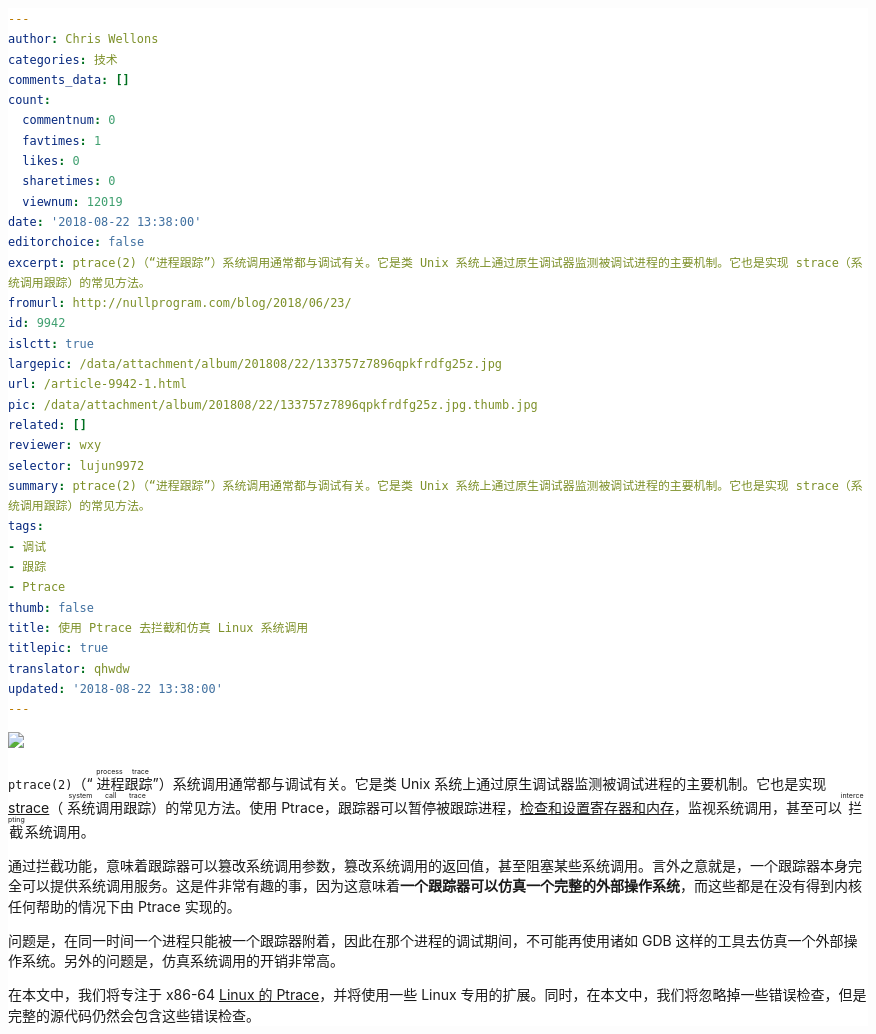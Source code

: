 ```yaml
---
author: Chris Wellons
categories: 技术
comments_data: []
count:
  commentnum: 0
  favtimes: 1
  likes: 0
  sharetimes: 0
  viewnum: 12019
date: '2018-08-22 13:38:00'
editorchoice: false
excerpt: ptrace(2)（“进程跟踪”）系统调用通常都与调试有关。它是类 Unix 系统上通过原生调试器监测被调试进程的主要机制。它也是实现 strace（系统调用跟踪）的常见方法。
fromurl: http://nullprogram.com/blog/2018/06/23/
id: 9942
islctt: true
largepic: /data/attachment/album/201808/22/133757z7896qpkfrdfg25z.jpg
url: /article-9942-1.html
pic: /data/attachment/album/201808/22/133757z7896qpkfrdfg25z.jpg.thumb.jpg
related: []
reviewer: wxy
selector: lujun9972
summary: ptrace(2)（“进程跟踪”）系统调用通常都与调试有关。它是类 Unix 系统上通过原生调试器监测被调试进程的主要机制。它也是实现 strace（系统调用跟踪）的常见方法。
tags:
- 调试
- 跟踪
- Ptrace
thumb: false
title: 使用 Ptrace 去拦截和仿真 Linux 系统调用
titlepic: true
translator: qhwdw
updated: '2018-08-22 13:38:00'
---
```


![](/data/attachment/album/201808/22/133757z7896qpkfrdfg25z.jpg)


`ptrace(2)`（“<ruby> 进程跟踪 <rt>  process trace </rt></ruby>”）系统调用通常都与调试有关。它是类 Unix 系统上通过原生调试器监测被调试进程的主要机制。它也是实现 [strace](https://blog.plover.com/Unix/strace-groff.html)（<ruby> 系统调用跟踪 <rt>  system call trace </rt></ruby>）的常见方法。使用 Ptrace，跟踪器可以暂停被跟踪进程，[检查和设置寄存器和内存](http://nullprogram.com/blog/2016/09/03/)，监视系统调用，甚至可以<ruby> 拦截 <rp>  （ </rp> <rt>  intercepting </rt> <rp>  ） </rp></ruby>系统调用。


通过拦截功能，意味着跟踪器可以篡改系统调用参数，篡改系统调用的返回值，甚至阻塞某些系统调用。言外之意就是，一个跟踪器本身完全可以提供系统调用服务。这是件非常有趣的事，因为这意味着**一个跟踪器可以仿真一个完整的外部操作系统**，而这些都是在没有得到内核任何帮助的情况下由 Ptrace 实现的。


问题是，在同一时间一个进程只能被一个跟踪器附着，因此在那个进程的调试期间，不可能再使用诸如 GDB 这样的工具去仿真一个外部操作系统。另外的问题是，仿真系统调用的开销非常高。


在本文中，我们将专注于 x86-64 [Linux 的 Ptrace](http://man7.org/linux/man-pages/man2/ptrace.2.html)，并将使用一些 Linux 专用的扩展。同时，在本文中，我们将忽略掉一些错误检查，但是完整的源代码仍然会包含这些错误检查。
